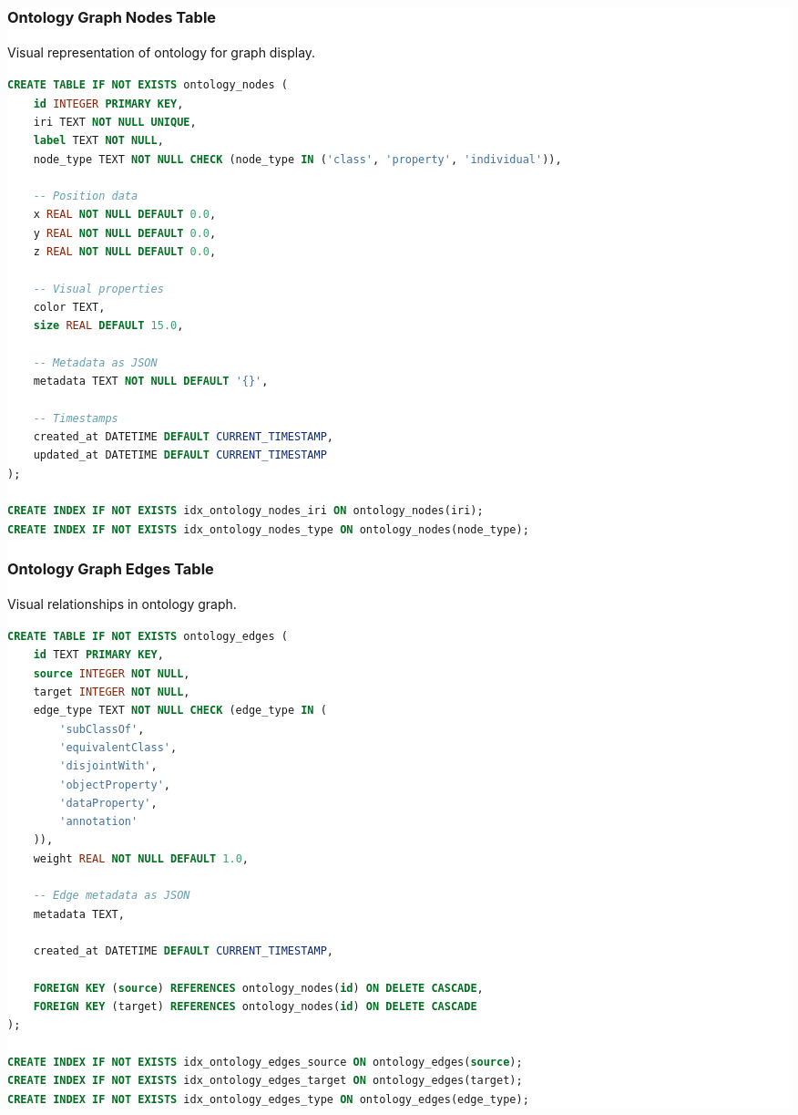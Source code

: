 ### Ontology Graph Nodes Table

Visual representation of ontology for graph display.

```sql
CREATE TABLE IF NOT EXISTS ontology_nodes (
    id INTEGER PRIMARY KEY,
    iri TEXT NOT NULL UNIQUE,
    label TEXT NOT NULL,
    node_type TEXT NOT NULL CHECK (node_type IN ('class', 'property', 'individual')),

    -- Position data
    x REAL NOT NULL DEFAULT 0.0,
    y REAL NOT NULL DEFAULT 0.0,
    z REAL NOT NULL DEFAULT 0.0,

    -- Visual properties
    color TEXT,
    size REAL DEFAULT 15.0,

    -- Metadata as JSON
    metadata TEXT NOT NULL DEFAULT '{}',

    -- Timestamps
    created_at DATETIME DEFAULT CURRENT_TIMESTAMP,
    updated_at DATETIME DEFAULT CURRENT_TIMESTAMP
);

CREATE INDEX IF NOT EXISTS idx_ontology_nodes_iri ON ontology_nodes(iri);
CREATE INDEX IF NOT EXISTS idx_ontology_nodes_type ON ontology_nodes(node_type);
```

### Ontology Graph Edges Table

Visual relationships in ontology graph.

```sql
CREATE TABLE IF NOT EXISTS ontology_edges (
    id TEXT PRIMARY KEY,
    source INTEGER NOT NULL,
    target INTEGER NOT NULL,
    edge_type TEXT NOT NULL CHECK (edge_type IN (
        'subClassOf',
        'equivalentClass',
        'disjointWith',
        'objectProperty',
        'dataProperty',
        'annotation'
    )),
    weight REAL NOT NULL DEFAULT 1.0,

    -- Edge metadata as JSON
    metadata TEXT,

    created_at DATETIME DEFAULT CURRENT_TIMESTAMP,

    FOREIGN KEY (source) REFERENCES ontology_nodes(id) ON DELETE CASCADE,
    FOREIGN KEY (target) REFERENCES ontology_nodes(id) ON DELETE CASCADE
);

CREATE INDEX IF NOT EXISTS idx_ontology_edges_source ON ontology_edges(source);
CREATE INDEX IF NOT EXISTS idx_ontology_edges_target ON ontology_edges(target);
CREATE INDEX IF NOT EXISTS idx_ontology_edges_type ON ontology_edges(edge_type);
```
